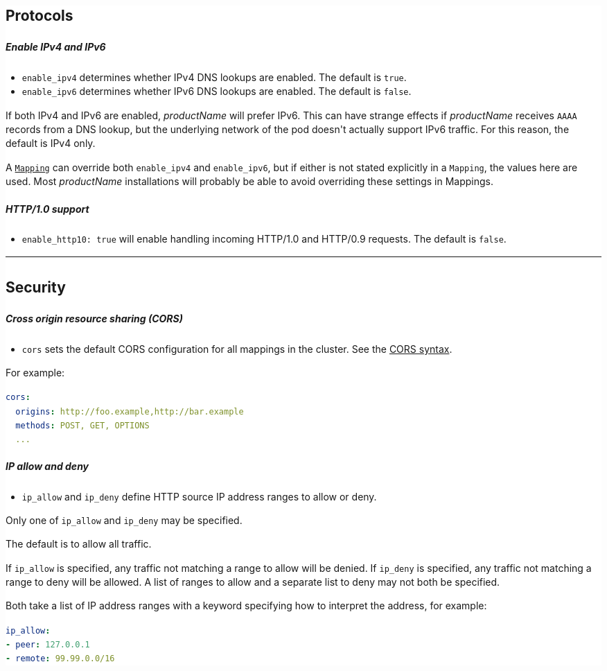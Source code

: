 ## Protocols

##### Enable IPv4 and IPv6

* `enable_ipv4` determines whether IPv4 DNS lookups are enabled. The default is `true`.
* `enable_ipv6` determines whether IPv6 DNS lookups are enabled. The default is `false`.

If both IPv4 and IPv6 are enabled, $productName$ will prefer IPv6. This can have strange effects if $productName$ receives `AAAA` records from a DNS lookup, but the underlying network of the pod doesn't actually support IPv6 traffic. For this reason, the default is IPv4 only.

A [`Mapping`](../../using/mappings) can override both `enable_ipv4` and `enable_ipv6`, but if either is not stated explicitly in a `Mapping`, the values here are used. Most $productName$ installations will probably be able to avoid overriding these settings in Mappings.

##### HTTP/1.0 support

* `enable_http10: true` will enable handling incoming HTTP/1.0 and HTTP/0.9 requests. The default is `false`.

---
## Security

##### Cross origin resource sharing (CORS)

* `cors` sets the default CORS configuration for all mappings in the cluster. See the [CORS syntax](../../using/cors).

For example:

```yaml
cors:
  origins: http://foo.example,http://bar.example
  methods: POST, GET, OPTIONS
  ...
```

##### IP allow and deny

* `ip_allow` and `ip_deny` define HTTP source IP address ranges to allow or deny.

<Alert severity="info">Only one of <code>ip_allow</code> and <code>ip_deny</code> may be specified.</Alert>

The default is to allow all traffic.

If `ip_allow` is specified, any traffic not matching a range to allow will be denied. If `ip_deny` is specified, any traffic not matching a range to deny will be allowed. A list of ranges to allow and a separate list to deny may not both be specified.

Both take a list of IP address ranges with a keyword specifying how to interpret the address, for example:

```yaml
ip_allow:
- peer: 127.0.0.1
- remote: 99.99.0.0/16
```
